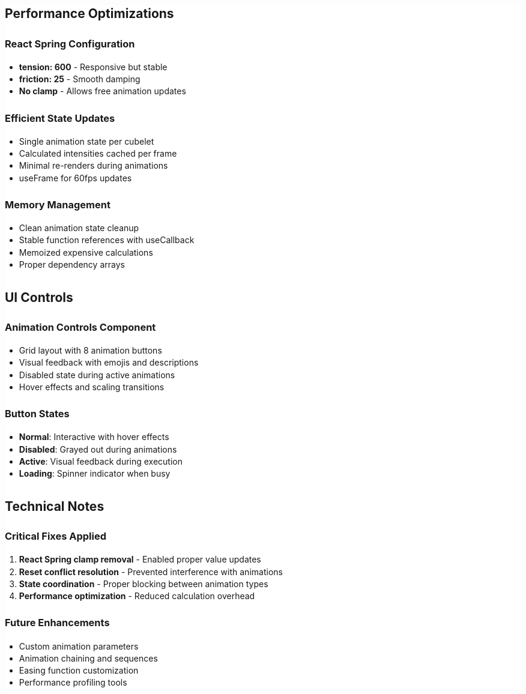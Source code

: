 ## Performance Optimizations

### React Spring Configuration

- **tension: 600** - Responsive but stable
- **friction: 25** - Smooth damping
- **No clamp** - Allows free animation updates

### Efficient State Updates

- Single animation state per cubelet
- Calculated intensities cached per frame
- Minimal re-renders during animations
- useFrame for 60fps updates

### Memory Management

- Clean animation state cleanup
- Stable function references with useCallback
- Memoized expensive calculations
- Proper dependency arrays

## UI Controls

### Animation Controls Component

- Grid layout with 8 animation buttons
- Visual feedback with emojis and descriptions
- Disabled state during active animations
- Hover effects and scaling transitions

### Button States

- **Normal**: Interactive with hover effects
- **Disabled**: Grayed out during animations
- **Active**: Visual feedback during execution
- **Loading**: Spinner indicator when busy

## Technical Notes

### Critical Fixes Applied

1. **React Spring clamp removal** - Enabled proper value updates
2. **Reset conflict resolution** - Prevented interference with animations
3. **State coordination** - Proper blocking between animation types
4. **Performance optimization** - Reduced calculation overhead

### Future Enhancements

- Custom animation parameters
- Animation chaining and sequences
- Easing function customization
- Performance profiling tools
